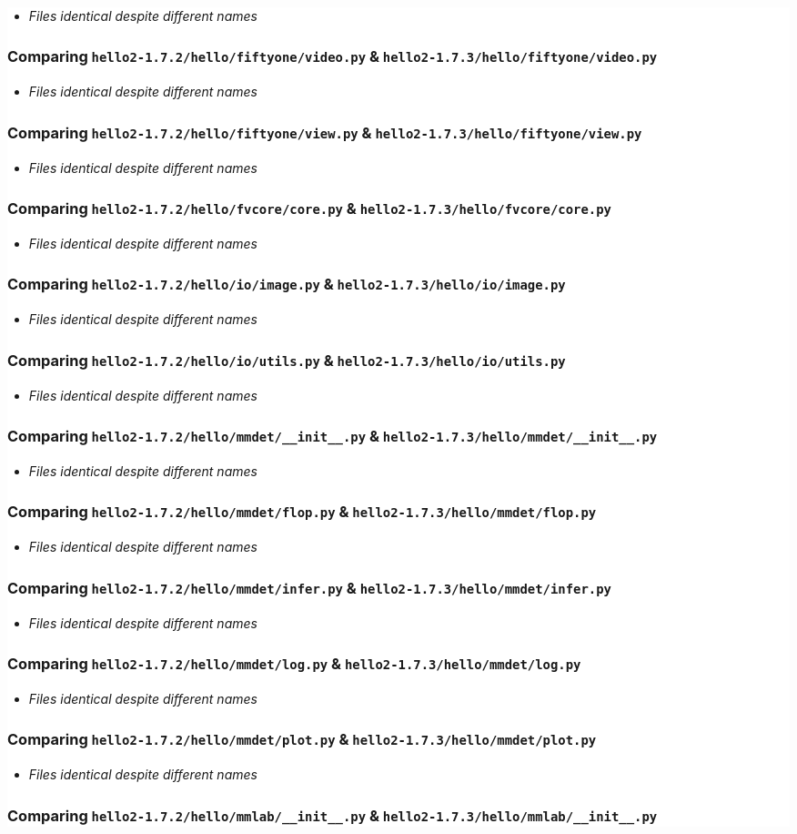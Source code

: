  * *Files identical despite different names*

### Comparing `hello2-1.7.2/hello/fiftyone/video.py` & `hello2-1.7.3/hello/fiftyone/video.py`

 * *Files identical despite different names*

### Comparing `hello2-1.7.2/hello/fiftyone/view.py` & `hello2-1.7.3/hello/fiftyone/view.py`

 * *Files identical despite different names*

### Comparing `hello2-1.7.2/hello/fvcore/core.py` & `hello2-1.7.3/hello/fvcore/core.py`

 * *Files identical despite different names*

### Comparing `hello2-1.7.2/hello/io/image.py` & `hello2-1.7.3/hello/io/image.py`

 * *Files identical despite different names*

### Comparing `hello2-1.7.2/hello/io/utils.py` & `hello2-1.7.3/hello/io/utils.py`

 * *Files identical despite different names*

### Comparing `hello2-1.7.2/hello/mmdet/__init__.py` & `hello2-1.7.3/hello/mmdet/__init__.py`

 * *Files identical despite different names*

### Comparing `hello2-1.7.2/hello/mmdet/flop.py` & `hello2-1.7.3/hello/mmdet/flop.py`

 * *Files identical despite different names*

### Comparing `hello2-1.7.2/hello/mmdet/infer.py` & `hello2-1.7.3/hello/mmdet/infer.py`

 * *Files identical despite different names*

### Comparing `hello2-1.7.2/hello/mmdet/log.py` & `hello2-1.7.3/hello/mmdet/log.py`

 * *Files identical despite different names*

### Comparing `hello2-1.7.2/hello/mmdet/plot.py` & `hello2-1.7.3/hello/mmdet/plot.py`

 * *Files identical despite different names*

### Comparing `hello2-1.7.2/hello/mmlab/__init__.py` & `hello2-1.7.3/hello/mmlab/__init__.py`

